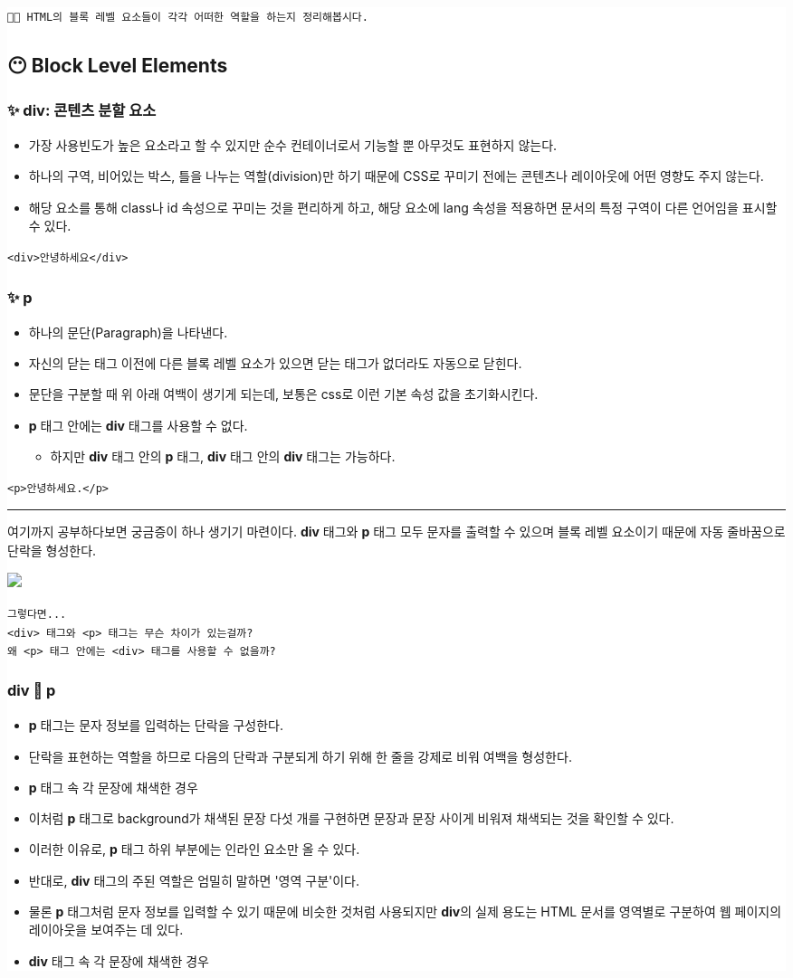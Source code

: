 <pre><code>👩‍🏫 HTML의 블록 레벨 요소들이 각각 어떠한 역할을 하는지 정리해봅시다.</code></pre><h2 id="😶-block-level-elements">😶 Block Level Elements</h2>
<h3 id="✨-div-콘텐츠-분할-요소">✨ div: 콘텐츠 분할 요소</h3>
<ul>
<li><p>가장 사용빈도가 높은 요소라고 할 수 있지만 순수 컨테이너로서 기능할 뿐 아무것도 표현하지 않는다.</p>
</li>
<li><p>하나의 구역, 비어있는 박스, 틀을 나누는 역할(division)만 하기 때문에 CSS로 꾸미기 전에는 콘텐츠나 레이아웃에 어떤 영향도 주지 않는다.</p>
</li>
<li><p>해당 요소를 통해 class나 id 속성으로 꾸미는 것을 편리하게 하고, 해당 요소에 lang 속성을 적용하면 문서의 특정 구역이 다른 언어임을 표시할 수 있다.</p>
</li>
</ul>
<pre><code class="language-html">&lt;div&gt;안녕하세요&lt;/div&gt;</code></pre>
<h3 id="✨-p">✨ p</h3>
<ul>
<li><p>하나의 문단(Paragraph)을 나타낸다.</p>
</li>
<li><p>자신의 닫는 태그 이전에 다른 블록 레벨 요소가 있으면 닫는 태그가 없더라도 자동으로 닫힌다.</p>
</li>
<li><p>문단을 구분할 때 위 아래 여백이 생기게 되는데, 보통은 css로 이런 기본 속성 값을 초기화시킨다.</p>
</li>
<li><p><strong>p</strong> 태그 안에는 <strong>div</strong> 태그를 사용할 수 없다.</p>
<ul>
<li>하지만 <strong>div</strong> 태그 안의 <strong>p</strong> 태그, <strong>div</strong> 태그 안의 <strong>div</strong> 태그는 가능하다.</li>
</ul>
</li>
</ul>
<pre><code class="language-html">&lt;p&gt;안녕하세요.&lt;/p&gt;</code></pre>
<hr />

<p>여기까지 공부하다보면 궁금증이 하나 생기기 마련이다.
<strong>div</strong> 태그와 <strong>p</strong> 태그 모두 문자를 출력할 수 있으며 블록 레벨 요소이기 때문에 자동 줄바꿈으로 단락을 형성한다.</p>
<img src="https://velog.velcdn.com/images/hamjw0122/post/2962af8b-c120-4cbf-b176-a88e109082e2/image.jpg" width="25%" />

<pre><code>그렇다면...
&lt;div&gt; 태그와 &lt;p&gt; 태그는 무슨 차이가 있는걸까?
왜 &lt;p&gt; 태그 안에는 &lt;div&gt; 태그를 사용할 수 없을까?</code></pre><h3 id="div-🤼-p">div 🤼 p</h3>
<ul>
<li><p><strong>p</strong> 태그는 문자 정보를 입력하는 단락을 구성한다.</p>
</li>
<li><p>단락을 표현하는 역할을 하므로 다음의 단락과 구분되게 하기 위해 한 줄을 강제로 비워 여백을 형성한다.</p>
</li>
<li><p><strong>p</strong> 태그 속 각 문장에 채색한 경우
<img alt="" src="https://velog.velcdn.com/images/hamjw0122/post/39f9d32b-2206-44e1-b688-11f39656eee8/image.png" /></p>
</li>
<li><p>이처럼 <strong>p</strong> 태그로 background가 채색된 문장 다섯 개를 구현하면 문장과 문장 사이게 비워져 채색되는 것을 확인할 수 있다.</p>
</li>
<li><p>이러한 이유로, <strong>p</strong> 태그 하위 부분에는 인라인 요소만 올 수 있다.</p>
</li>
</ul>
<ul>
<li><p>반대로, <strong>div</strong> 태그의 주된 역할은 엄밀히 말하면 '영역 구분'이다.</p>
</li>
<li><p>물론 <strong>p</strong> 태그처럼 문자 정보를 입력할 수 있기 때문에 비슷한 것처럼 사용되지만 <strong>div</strong>의 실제 용도는 HTML 문서를 영역별로 구분하여 웹 페이지의 레이아웃을 보여주는 데 있다.</p>
</li>
<li><p><strong>div</strong> 태그 속 각 문장에 채색한 경우
<img alt="" src="https://velog.velcdn.com/images/hamjw0122/post/821764f6-0c82-49bc-b678-37af3cf26af5/image.png" /></p>
</li>